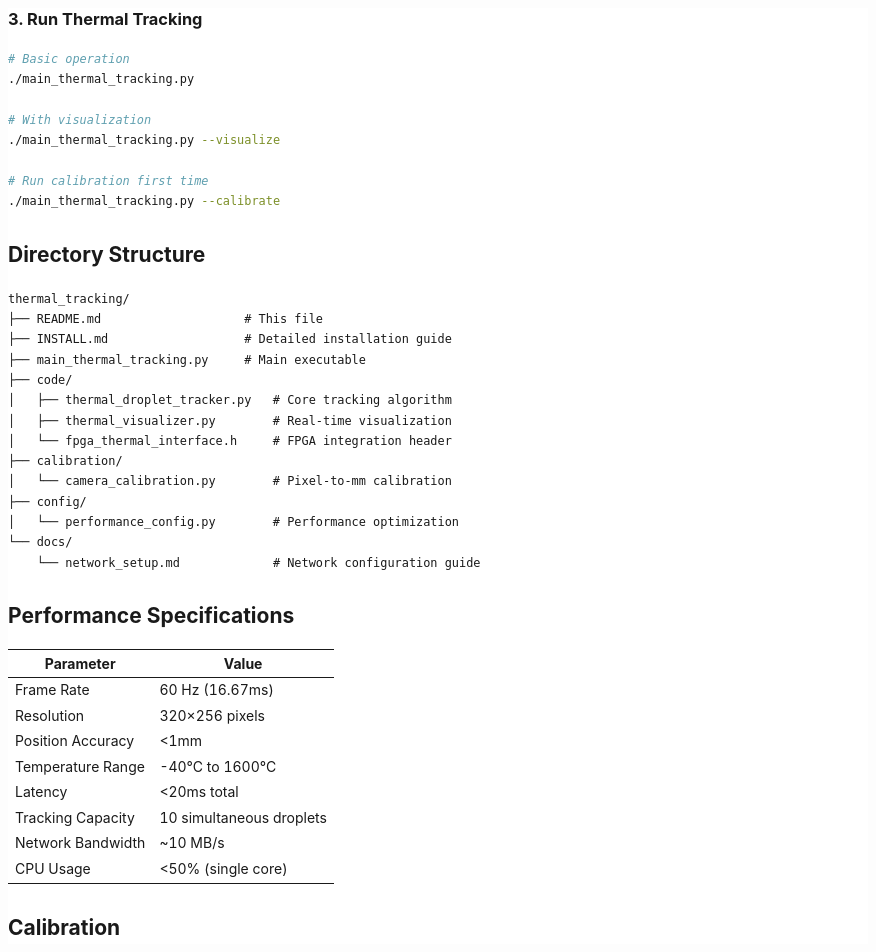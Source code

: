 ### 3. Run Thermal Tracking
```bash
# Basic operation
./main_thermal_tracking.py

# With visualization
./main_thermal_tracking.py --visualize

# Run calibration first time
./main_thermal_tracking.py --calibrate
```

## Directory Structure

```
thermal_tracking/
├── README.md                    # This file
├── INSTALL.md                   # Detailed installation guide
├── main_thermal_tracking.py     # Main executable
├── code/
│   ├── thermal_droplet_tracker.py   # Core tracking algorithm
│   ├── thermal_visualizer.py        # Real-time visualization
│   └── fpga_thermal_interface.h     # FPGA integration header
├── calibration/
│   └── camera_calibration.py        # Pixel-to-mm calibration
├── config/
│   └── performance_config.py        # Performance optimization
└── docs/
    └── network_setup.md             # Network configuration guide
```

## Performance Specifications

| Parameter | Value |
|-----------|-------|
| Frame Rate | 60 Hz (16.67ms) |
| Resolution | 320×256 pixels |
| Position Accuracy | <1mm |
| Temperature Range | -40°C to 1600°C |
| Latency | <20ms total |
| Tracking Capacity | 10 simultaneous droplets |
| Network Bandwidth | ~10 MB/s |
| CPU Usage | <50% (single core) |

## Calibration

